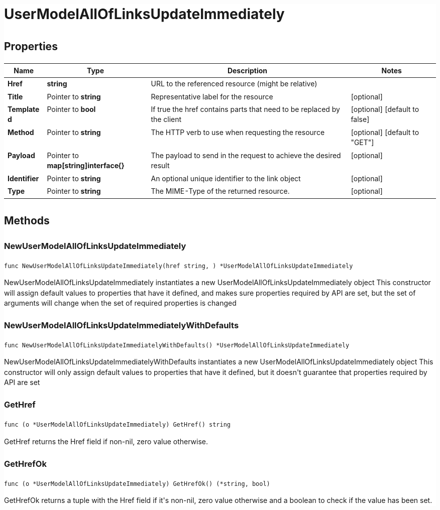 # UserModelAllOfLinksUpdateImmediately

## Properties

Name | Type | Description | Notes
------------ | ------------- | ------------- | -------------
**Href** | **string** | URL to the referenced resource (might be relative) | 
**Title** | Pointer to **string** | Representative label for the resource | [optional] 
**Templated** | Pointer to **bool** | If true the href contains parts that need to be replaced by the client | [optional] [default to false]
**Method** | Pointer to **string** | The HTTP verb to use when requesting the resource | [optional] [default to "GET"]
**Payload** | Pointer to **map[string]interface{}** | The payload to send in the request to achieve the desired result | [optional] 
**Identifier** | Pointer to **string** | An optional unique identifier to the link object | [optional] 
**Type** | Pointer to **string** | The MIME-Type of the returned resource. | [optional] 

## Methods

### NewUserModelAllOfLinksUpdateImmediately

`func NewUserModelAllOfLinksUpdateImmediately(href string, ) *UserModelAllOfLinksUpdateImmediately`

NewUserModelAllOfLinksUpdateImmediately instantiates a new UserModelAllOfLinksUpdateImmediately object
This constructor will assign default values to properties that have it defined,
and makes sure properties required by API are set, but the set of arguments
will change when the set of required properties is changed

### NewUserModelAllOfLinksUpdateImmediatelyWithDefaults

`func NewUserModelAllOfLinksUpdateImmediatelyWithDefaults() *UserModelAllOfLinksUpdateImmediately`

NewUserModelAllOfLinksUpdateImmediatelyWithDefaults instantiates a new UserModelAllOfLinksUpdateImmediately object
This constructor will only assign default values to properties that have it defined,
but it doesn't guarantee that properties required by API are set

### GetHref

`func (o *UserModelAllOfLinksUpdateImmediately) GetHref() string`

GetHref returns the Href field if non-nil, zero value otherwise.

### GetHrefOk

`func (o *UserModelAllOfLinksUpdateImmediately) GetHrefOk() (*string, bool)`

GetHrefOk returns a tuple with the Href field if it's non-nil, zero value otherwise
and a boolean to check if the value has been set.
